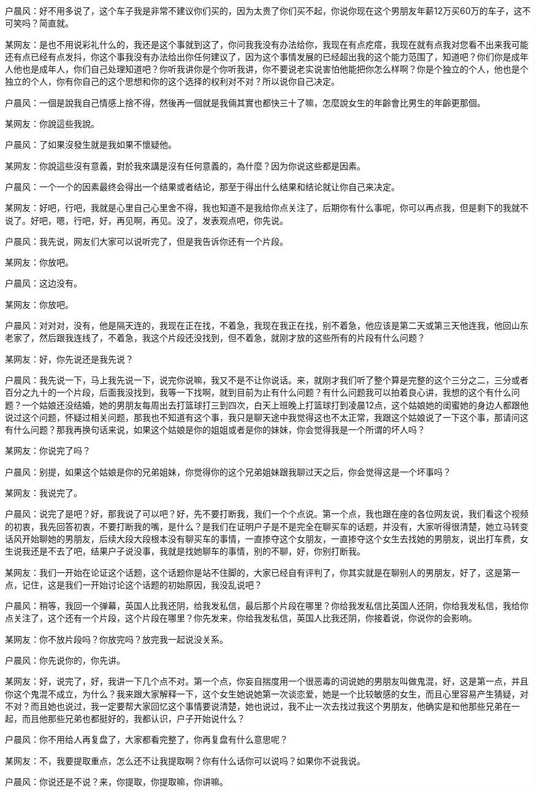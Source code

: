 户晨风：好不用多说了，这个车子我是非常不建议你们买的，因为太贵了你们买不起，你说你现在这个男朋友年薪12万买60万的车子，这不可笑吗？简直就。

某网友：是也不用说彩礼什么的，我还是这个事就到这了，你问我我没有办法给你，我现在有点疙瘩，我现在就有点我对您看不出来我可能还有点已经有点发抖，你这个事我没有办法给出你任何建议了，因为这个事情发展的已经超出我的这个能力范围了，知道吧？你们你是成年人他也是成年人，你们自己处理知道吧？你听我讲你是个你听我讲，你不要说老实说害怕他能把你怎么样啊？你是个独立的个人，他也是个独立的个人，你有你自己的这个思想和你的这个选择的权利对不对？所以说你自己决定。

户晨风：一個是說我自己情感上捨不得，然後再一個就是我倆其實也都快三十了嘛，怎麼說女生的年齡會比男生的年齡更那個。

某网友：你說這些我說。

户晨风：了如果沒發生就是我如果不懷疑他。

某网友：你說這些沒有意義，對於我來講是沒有任何意義的，為什麼？因为你说这些都是因素。

户晨风：一个一个的因素最终会得出一个结果或者结论，那至于得出什么结果和结论就让你自己来决定。

某网友：好吧，行吧，我就是心里自己心里舍不得，我也知道不是我给你点关注了，后期你有什么事呢，你可以再点我，但是剩下的我就不说了。好吧，嗯，行吧，好，再见啊，再见。没了，发表观点吧，你先说。

户晨风：我先说，网友们大家可以说听完了，但是我告诉你还有一个片段。

某网友：你放吧。

户晨风：这边没有。

某网友：你放吧。

户晨风：对对对，没有，他是隔天连的，我现在正在找，不着急，我现在我正在找，别不着急，他应该是第二天或第三天他连我，他回山东老家了，然后跟我连线了，不着急，我这个片段还没找到，但不着急，就刚才放的这些所有的片段有什么问题？

某网友：好，你先说还是我先说？

户晨风：我先说一下，马上我先说一下，说完你说嘛，我又不是不让你说话。来，就刚才我们听了整个算是完整的这个三分之二，三分或者百分之九十的一个片段，后面我没找到，我等一下找啊，就到目前为止有什么问题？有什么问题我可以拍着良心讲，我想的这个有什么问题？一个姑娘还没结婚，她的男朋友每周出去打篮球打三到四次，白天上班晚上打篮球打到凌晨12点，这个姑娘她的闺蜜她的身边人都跟他说过这个问题，怀疑过相关问题，那我也不知道有这个事，我只是聊天途中我觉得这也不太正常，我跟这个姑娘说了一下这个事，那请问这有什么问题？那我再换句话来说，如果这个姑娘是你的姐姐或者是你的妹妹，你会觉得我是一个所谓的坏人吗？

某网友：你说完了吗？

户晨风：别提，如果这个姑娘是你的兄弟姐妹，你觉得你的这个兄弟姐妹跟我聊过天之后，你会觉得这是一个坏事吗？

某网友：我说完了。

户晨风：说完了是吧？好，那我说了可以吧？好，先不要打断我，我们一个个点说。第一个点，我也跟在座的各位网友说，我们看这个视频的初衷，我先回答初衷，不要打断我的嘴，是什么？是我们在证明户子是不是完全在聊买车的话题，并没有，大家听得很清楚，她立马转变话风开始聊她的男朋友，后续大段大段根本没有聊买车的事情，一直掺夺这个女朋友，一直掺夺这个女生去找她的男朋友，说出打车费，女生说我还是不去了吧，结果户子说没事，我就是找她聊车的事情，别的不聊，好，你别打断我。

某网友：我们一开始在论证这个话题，这个话题你是站不住脚的，大家已经自有评判了，你其实就是在聊别人的男朋友，好了，这是第一点，记住，这是我们一开始讨论这个话题的初始原因，我没乱说吧？

户晨风：稍等，我回一个弹幕，英国人比我还阴，给我发私信，最后那个片段在哪里？你给我发私信比英国人还阴，你给我发私信，我给你点关注了，这个还有一个片段，这个片段在哪里？你先发来，你给我发私信，英国人比我还阴，你接着说，你说你的会影响。

某网友：你不放片段吗？你放完吗？放完我一起说没关系。

户晨风：你先说你的，你先讲。

某网友：好，说完了，好，我讲一下几个点不对。第一个点，你妄自揣度用一个很恶毒的词说她的男朋友叫做鬼混，好，这是第一点，并且你这个鬼混不成立，为什么？我来跟大家解释一下，这个女生她说她第一次谈恋爱，她是一个比较敏感的女生，而且心里容易产生猜疑，对不对？而且她也说过，我一定要帮大家回忆这个事情要说清楚，她也说过，我不止一次去找过我这个男朋友，他确实是和他那些兄弟在一起，而且他那些兄弟也都挺好的，我都认识，户子开始说什么？

户晨风：你不用给人再复盘了，大家都看完整了，你再复盘有什么意思呢？

某网友：不，我要提取重点，怎么还不让我提取啊？你有什么话你可以说吗？如果你不说我说。

户晨风：你说还是不说？来，你提取，你提取嘛，你讲嘛。
